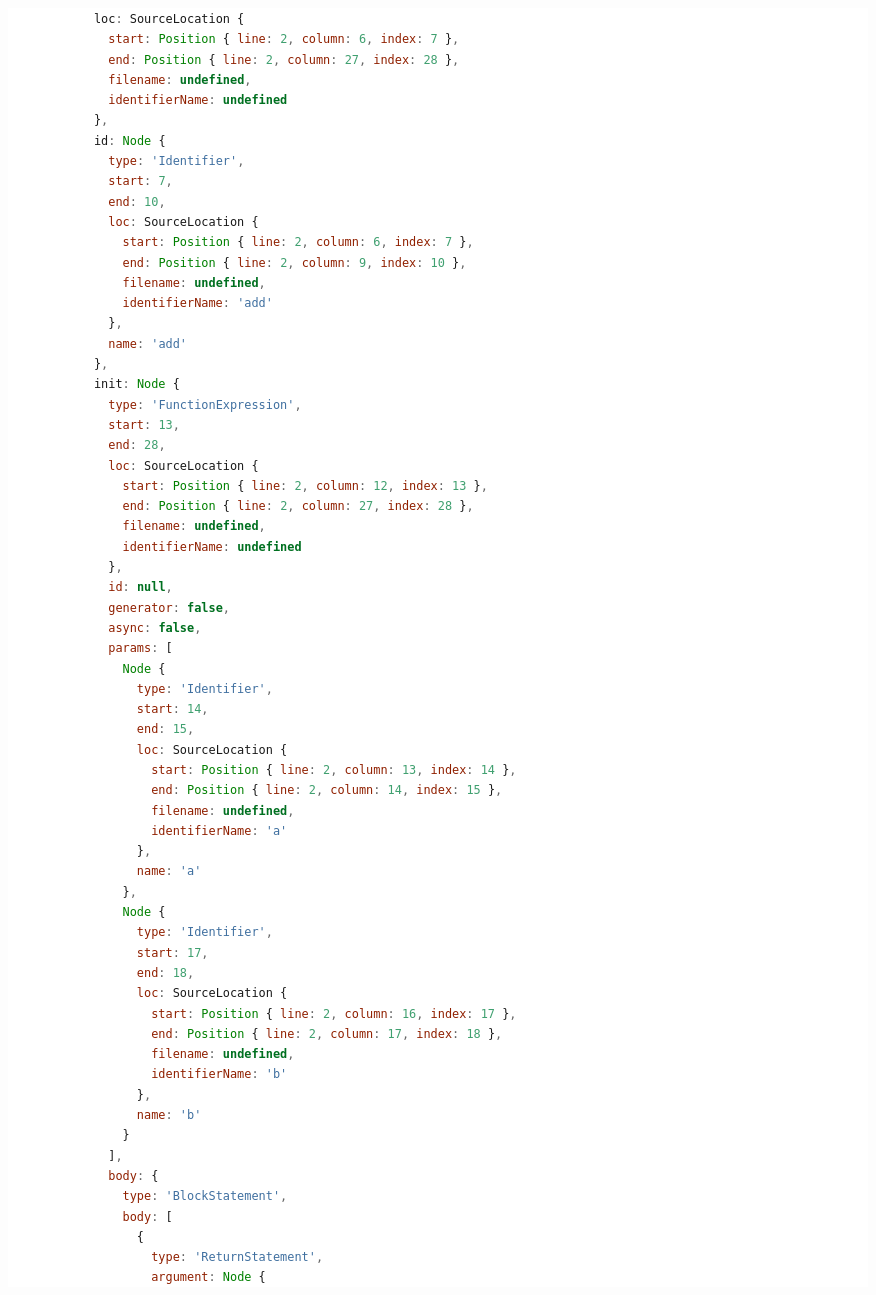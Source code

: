 ```js
            loc: SourceLocation {
              start: Position { line: 2, column: 6, index: 7 },
              end: Position { line: 2, column: 27, index: 28 },
              filename: undefined,
              identifierName: undefined
            },
            id: Node {
              type: 'Identifier',
              start: 7,
              end: 10,
              loc: SourceLocation {
                start: Position { line: 2, column: 6, index: 7 },
                end: Position { line: 2, column: 9, index: 10 },
                filename: undefined,
                identifierName: 'add'
              },
              name: 'add'
            },
            init: Node {
              type: 'FunctionExpression',
              start: 13,
              end: 28,
              loc: SourceLocation {
                start: Position { line: 2, column: 12, index: 13 },
                end: Position { line: 2, column: 27, index: 28 },
                filename: undefined,
                identifierName: undefined
              },
              id: null,
              generator: false,
              async: false,
              params: [
                Node {
                  type: 'Identifier',
                  start: 14,
                  end: 15,
                  loc: SourceLocation {
                    start: Position { line: 2, column: 13, index: 14 },
                    end: Position { line: 2, column: 14, index: 15 },
                    filename: undefined,
                    identifierName: 'a'
                  },
                  name: 'a'
                },
                Node {
                  type: 'Identifier',
                  start: 17,
                  end: 18,
                  loc: SourceLocation {
                    start: Position { line: 2, column: 16, index: 17 },
                    end: Position { line: 2, column: 17, index: 18 },
                    filename: undefined,
                    identifierName: 'b'
                  },
                  name: 'b'
                }
              ],
              body: {
                type: 'BlockStatement',
                body: [
                  {
                    type: 'ReturnStatement',
                    argument: Node {
```
